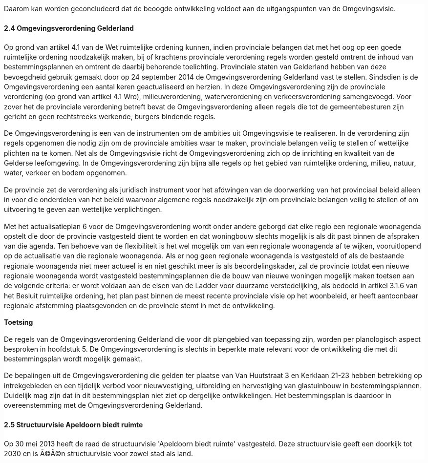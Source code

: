 Daarom kan worden geconcludeerd dat de beoogde ontwikkeling voldoet aan de uitgangspunten van de Omgevingsvisie.

#### 2\.4 Omgevingsverordening Gelderland

Op grond van artikel 4\.1 van de Wet ruimtelijke ordening kunnen, indien provinciale belangen dat met het oog op een goede ruimtelijke ordening noodzakelijk maken, bij of krachtens provinciale verordening regels worden gesteld omtrent de inhoud van bestemmingsplannen en omtrent de daarbij behorende toelichting. Provinciale staten van Gelderland hebben van deze bevoegdheid gebruik gemaakt door op 24 september 2014 de Omgevingsverordening Gelderland vast te stellen. Sindsdien is de Omgevingsverordening een aantal keren geactualiseerd en herzien. In deze Omgevingsverordening zijn de provinciale verordening (op grond van artikel 4\.1 Wro), milieuverordening, waterverordening en verkeersverordening samengevoegd. Voor zover het de provinciale verordening betreft bevat de Omgevingsverordening alleen regels die tot de gemeentebesturen zijn gericht en geen rechtstreeks werkende, burgers bindende regels.

De Omgevingsverordening is een van de instrumenten om de ambities uit Omgevingsvisie te realiseren. In de verordening zijn regels opgenomen die nodig zijn om de provinciale ambities waar te maken, provinciale belangen veilig te stellen of wettelijke plichten na te komen. Net als de Omgevingsvisie richt de Omgevingsverordening zich op de inrichting en kwaliteit van de Gelderse leefomgeving. In de Omgevingsverordening zijn bijna alle regels op het gebied van ruimtelijke ordening, milieu, natuur, water, verkeer en bodem opgenomen.

De provincie zet de verordening als juridisch instrument voor het afdwingen van de doorwerking van het provinciaal beleid alleen in voor die onderdelen van het beleid waarvoor algemene regels noodzakelijk zijn om provinciale belangen veilig te stellen of om uitvoering te geven aan wettelijke verplichtingen.

Met het actualisatieplan 6 voor de Omgevingsverordening wordt onder andere geborgd dat elke regio een regionale woonagenda opstelt die door de provincie vastgesteld dient te worden en dat woningbouw slechts mogelijk is als dit past binnen de afspraken van die agenda. Ten behoeve van de flexibiliteit is het wel mogelijk om van een regionale woonagenda af te wijken, vooruitlopend op de actualisatie van die regionale woonagenda. Als er nog geen regionale woonagenda is vastgesteld of als de bestaande regionale woonagenda niet meer actueel is en niet geschikt meer is als beoordelingskader, zal de provincie totdat een nieuwe regionale woonagenda wordt vastgesteld bestemmingsplannen die de bouw van nieuwe woningen mogelijk maken toetsen aan de volgende criteria: er wordt voldaan aan de eisen van de Ladder voor duurzame verstedelijking, als bedoeld in artikel 3\.1\.6 van het Besluit ruimtelijke ordening, het plan past binnen de meest recente provinciale visie op het woonbeleid, er heeft aantoonbaar regionale afstemming plaatsgevonden en de provincie stemt in met de ontwikkeling.

**Toetsing**

De regels van de Omgevingsverordening Gelderland die voor dit plangebied van toepassing zijn, worden per planologisch aspect besproken in hoofdstuk 5\. De Omgevingsverordening is slechts in beperkte mate relevant voor de ontwikkeling die met dit bestemmingsplan wordt mogelijk gemaakt.

De bepalingen uit de Omgevingsverordening die gelden ter plaatse van Van Huutstraat 3 en Kerklaan 21\-23 hebben betrekking op intrekgebieden en een tijdelijk verbod voor nieuwvestiging, uitbreiding en hervestiging van glastuinbouw in bestemmingsplannen. Duidelijk mag zijn dat in dit bestemmingsplan niet ziet op dergelijke ontwikkelingen. Het bestemmingsplan is daardoor in overeenstemming met de Omgevingsverordening Gelderland.

#### 2\.5 Structuurvisie Apeldoorn biedt ruimte

Op 30 mei 2013 heeft de raad de structuurvisie 'Apeldoorn biedt ruimte' vastgesteld. Deze structuurvisie geeft een doorkijk tot 2030 en is Ã©Ã©n structuurvisie voor zowel stad als land.
